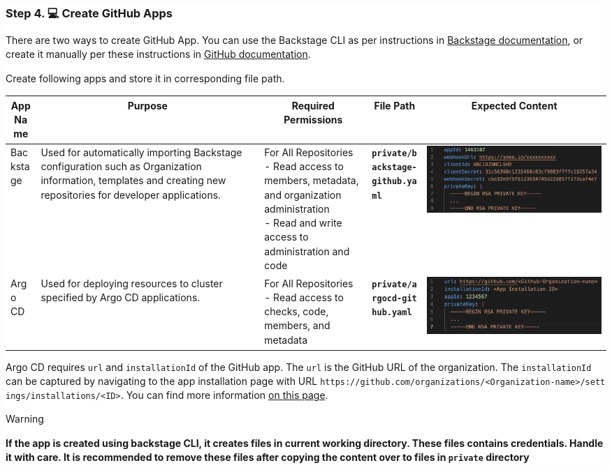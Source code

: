 ### Step 4. 💻 Create GitHub Apps

There are two ways to create GitHub App. You can use the Backstage CLI as per instructions in [Backstage documentation](https://backstage.io/docs/integrations/github/github-apps/#using-the-cli-public-github-only), or create it manually per these instructions in [GitHub documentation](https://backstage.io/docs/integrations/github/github-apps).

Create following apps and store it in corresponding file path.

| App Name | Purpose | Required Permissions | File Path | Expected Content |
| -------- | ------- | -------------------- | --------- | ---------------- |
| Backstage | Used for automatically importing Backstage configuration such as Organization information, templates and creating new repositories for developer applications. | For All Repositories<br>- Read access to members, metadata, and organization administration<br>- Read and write access to administration and code | **`private/backstage-github.yaml`** | ![backstage-github-app](docs/images/backstage-github-app.png) |
| Argo CD | Used for deploying resources to cluster specified by Argo CD applications.| For All Repositories<br>- Read access to checks, code, members, and metadata| **`private/argocd-github.yaml`** | ![argocd-github-app](docs/images/argocd-github-app.png) |

Argo CD requires `url` and `installationId` of the GitHub app. The `url` is the GitHub URL of the organization. The `installationId` can be captured by navigating to the app installation page with URL `https://github.com/organizations/<Organization-name>/settings/installations/<ID>`. You can find more information [on this page](https://stackoverflow.com/questions/74462420/where-can-we-find-github-apps-installation-id).

> [!WARNING]
> **If the app is created using backstage CLI, it creates files in current working directory. These files contains credentials. Handle it with care. It is recommended to remove these files after copying the content over to files in `private` directory**
